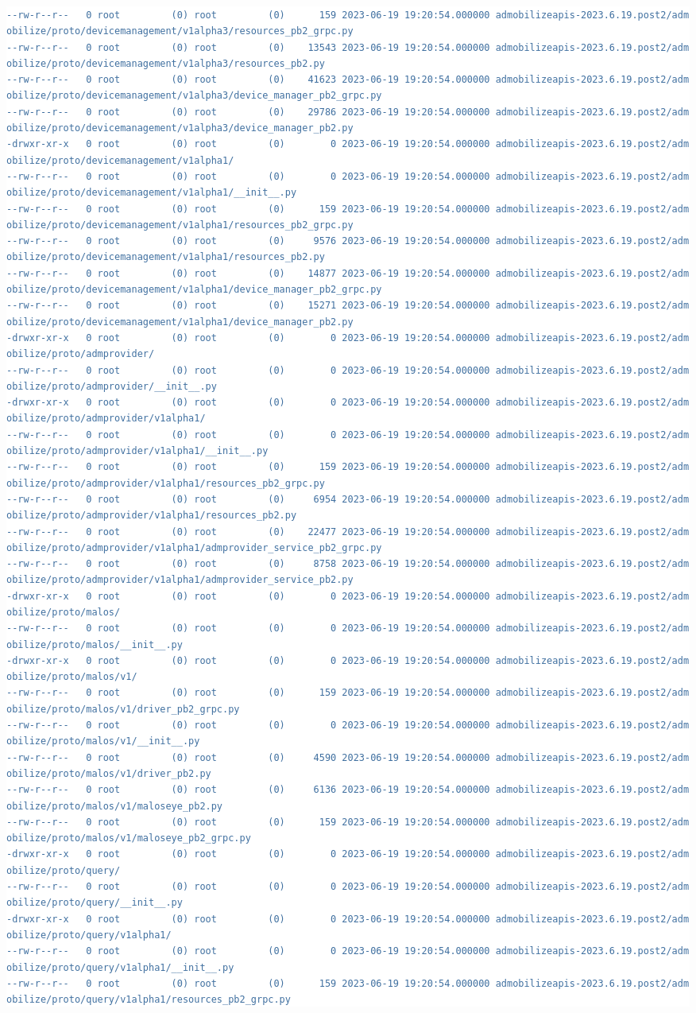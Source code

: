 ```diff
--rw-r--r--   0 root         (0) root         (0)      159 2023-06-19 19:20:54.000000 admobilizeapis-2023.6.19.post2/admobilize/proto/devicemanagement/v1alpha3/resources_pb2_grpc.py
--rw-r--r--   0 root         (0) root         (0)    13543 2023-06-19 19:20:54.000000 admobilizeapis-2023.6.19.post2/admobilize/proto/devicemanagement/v1alpha3/resources_pb2.py
--rw-r--r--   0 root         (0) root         (0)    41623 2023-06-19 19:20:54.000000 admobilizeapis-2023.6.19.post2/admobilize/proto/devicemanagement/v1alpha3/device_manager_pb2_grpc.py
--rw-r--r--   0 root         (0) root         (0)    29786 2023-06-19 19:20:54.000000 admobilizeapis-2023.6.19.post2/admobilize/proto/devicemanagement/v1alpha3/device_manager_pb2.py
-drwxr-xr-x   0 root         (0) root         (0)        0 2023-06-19 19:20:54.000000 admobilizeapis-2023.6.19.post2/admobilize/proto/devicemanagement/v1alpha1/
--rw-r--r--   0 root         (0) root         (0)        0 2023-06-19 19:20:54.000000 admobilizeapis-2023.6.19.post2/admobilize/proto/devicemanagement/v1alpha1/__init__.py
--rw-r--r--   0 root         (0) root         (0)      159 2023-06-19 19:20:54.000000 admobilizeapis-2023.6.19.post2/admobilize/proto/devicemanagement/v1alpha1/resources_pb2_grpc.py
--rw-r--r--   0 root         (0) root         (0)     9576 2023-06-19 19:20:54.000000 admobilizeapis-2023.6.19.post2/admobilize/proto/devicemanagement/v1alpha1/resources_pb2.py
--rw-r--r--   0 root         (0) root         (0)    14877 2023-06-19 19:20:54.000000 admobilizeapis-2023.6.19.post2/admobilize/proto/devicemanagement/v1alpha1/device_manager_pb2_grpc.py
--rw-r--r--   0 root         (0) root         (0)    15271 2023-06-19 19:20:54.000000 admobilizeapis-2023.6.19.post2/admobilize/proto/devicemanagement/v1alpha1/device_manager_pb2.py
-drwxr-xr-x   0 root         (0) root         (0)        0 2023-06-19 19:20:54.000000 admobilizeapis-2023.6.19.post2/admobilize/proto/admprovider/
--rw-r--r--   0 root         (0) root         (0)        0 2023-06-19 19:20:54.000000 admobilizeapis-2023.6.19.post2/admobilize/proto/admprovider/__init__.py
-drwxr-xr-x   0 root         (0) root         (0)        0 2023-06-19 19:20:54.000000 admobilizeapis-2023.6.19.post2/admobilize/proto/admprovider/v1alpha1/
--rw-r--r--   0 root         (0) root         (0)        0 2023-06-19 19:20:54.000000 admobilizeapis-2023.6.19.post2/admobilize/proto/admprovider/v1alpha1/__init__.py
--rw-r--r--   0 root         (0) root         (0)      159 2023-06-19 19:20:54.000000 admobilizeapis-2023.6.19.post2/admobilize/proto/admprovider/v1alpha1/resources_pb2_grpc.py
--rw-r--r--   0 root         (0) root         (0)     6954 2023-06-19 19:20:54.000000 admobilizeapis-2023.6.19.post2/admobilize/proto/admprovider/v1alpha1/resources_pb2.py
--rw-r--r--   0 root         (0) root         (0)    22477 2023-06-19 19:20:54.000000 admobilizeapis-2023.6.19.post2/admobilize/proto/admprovider/v1alpha1/admprovider_service_pb2_grpc.py
--rw-r--r--   0 root         (0) root         (0)     8758 2023-06-19 19:20:54.000000 admobilizeapis-2023.6.19.post2/admobilize/proto/admprovider/v1alpha1/admprovider_service_pb2.py
-drwxr-xr-x   0 root         (0) root         (0)        0 2023-06-19 19:20:54.000000 admobilizeapis-2023.6.19.post2/admobilize/proto/malos/
--rw-r--r--   0 root         (0) root         (0)        0 2023-06-19 19:20:54.000000 admobilizeapis-2023.6.19.post2/admobilize/proto/malos/__init__.py
-drwxr-xr-x   0 root         (0) root         (0)        0 2023-06-19 19:20:54.000000 admobilizeapis-2023.6.19.post2/admobilize/proto/malos/v1/
--rw-r--r--   0 root         (0) root         (0)      159 2023-06-19 19:20:54.000000 admobilizeapis-2023.6.19.post2/admobilize/proto/malos/v1/driver_pb2_grpc.py
--rw-r--r--   0 root         (0) root         (0)        0 2023-06-19 19:20:54.000000 admobilizeapis-2023.6.19.post2/admobilize/proto/malos/v1/__init__.py
--rw-r--r--   0 root         (0) root         (0)     4590 2023-06-19 19:20:54.000000 admobilizeapis-2023.6.19.post2/admobilize/proto/malos/v1/driver_pb2.py
--rw-r--r--   0 root         (0) root         (0)     6136 2023-06-19 19:20:54.000000 admobilizeapis-2023.6.19.post2/admobilize/proto/malos/v1/maloseye_pb2.py
--rw-r--r--   0 root         (0) root         (0)      159 2023-06-19 19:20:54.000000 admobilizeapis-2023.6.19.post2/admobilize/proto/malos/v1/maloseye_pb2_grpc.py
-drwxr-xr-x   0 root         (0) root         (0)        0 2023-06-19 19:20:54.000000 admobilizeapis-2023.6.19.post2/admobilize/proto/query/
--rw-r--r--   0 root         (0) root         (0)        0 2023-06-19 19:20:54.000000 admobilizeapis-2023.6.19.post2/admobilize/proto/query/__init__.py
-drwxr-xr-x   0 root         (0) root         (0)        0 2023-06-19 19:20:54.000000 admobilizeapis-2023.6.19.post2/admobilize/proto/query/v1alpha1/
--rw-r--r--   0 root         (0) root         (0)        0 2023-06-19 19:20:54.000000 admobilizeapis-2023.6.19.post2/admobilize/proto/query/v1alpha1/__init__.py
--rw-r--r--   0 root         (0) root         (0)      159 2023-06-19 19:20:54.000000 admobilizeapis-2023.6.19.post2/admobilize/proto/query/v1alpha1/resources_pb2_grpc.py
```